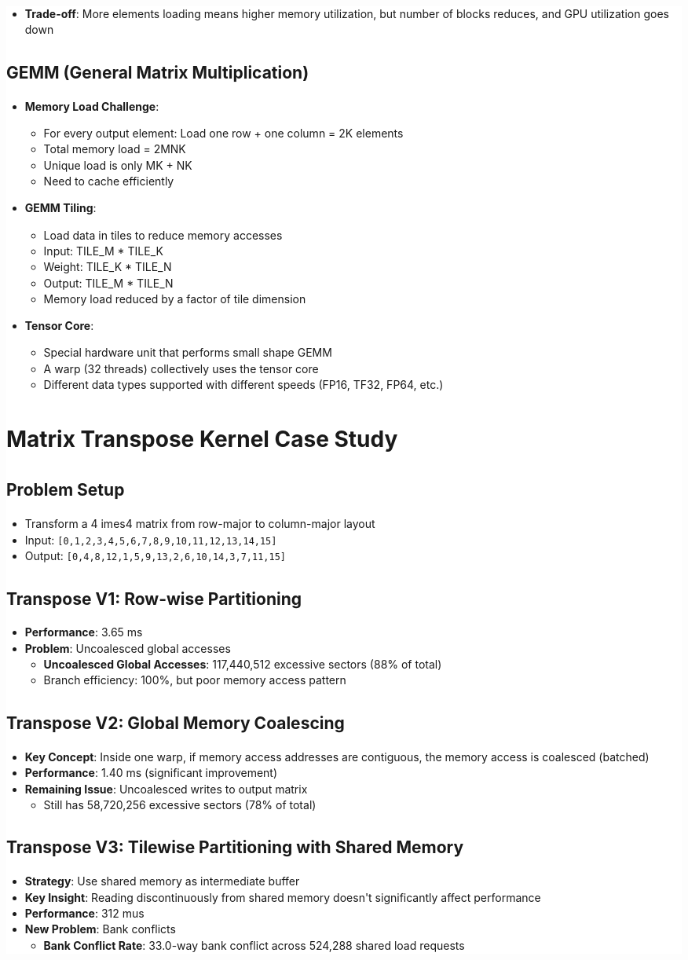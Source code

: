 - **Trade-off**: More elements loading means higher memory utilization, but number of blocks reduces, and GPU utilization goes down

## GEMM (General Matrix Multiplication)

- **Memory Load Challenge**:
  - For every output element: Load one row + one column = 2K elements
  - Total memory load = 2MNK
  - Unique load is only MK + NK
  - Need to cache efficiently

- **GEMM Tiling**:
  - Load data in tiles to reduce memory accesses
  - Input: TILE_M * TILE_K
  - Weight: TILE_K * TILE_N
  - Output: TILE_M * TILE_N
  - Memory load reduced by a factor of tile dimension

- **Tensor Core**:
  - Special hardware unit that performs small shape GEMM
  - A warp (32 threads) collectively uses the tensor core
  - Different data types supported with different speeds (FP16, TF32, FP64, etc.)

# Matrix Transpose Kernel Case Study

## Problem Setup

- Transform a 4	imes4 matrix from row-major to column-major layout
- Input: `[0,1,2,3,4,5,6,7,8,9,10,11,12,13,14,15]`
- Output: `[0,4,8,12,1,5,9,13,2,6,10,14,3,7,11,15]`

## Transpose V1: Row-wise Partitioning

- **Performance**: 3.65 ms
- **Problem**: Uncoalesced global accesses
  - **Uncoalesced Global Accesses**: 117,440,512 excessive sectors (88% of total)
  - Branch efficiency: 100%, but poor memory access pattern

## Transpose V2: Global Memory Coalescing

- **Key Concept**: Inside one warp, if memory access addresses are contiguous, the memory access is coalesced (batched)
- **Performance**: 1.40 ms (significant improvement)
- **Remaining Issue**: Uncoalesced writes to output matrix
  - Still has 58,720,256 excessive sectors (78% of total)

## Transpose V3: Tilewise Partitioning with Shared Memory

- **Strategy**: Use shared memory as intermediate buffer
- **Key Insight**: Reading discontinuously from shared memory doesn't significantly affect performance
- **Performance**: 312 mus
- **New Problem**: Bank conflicts
  - **Bank Conflict Rate**: 33.0-way bank conflict across 524,288 shared load requests
